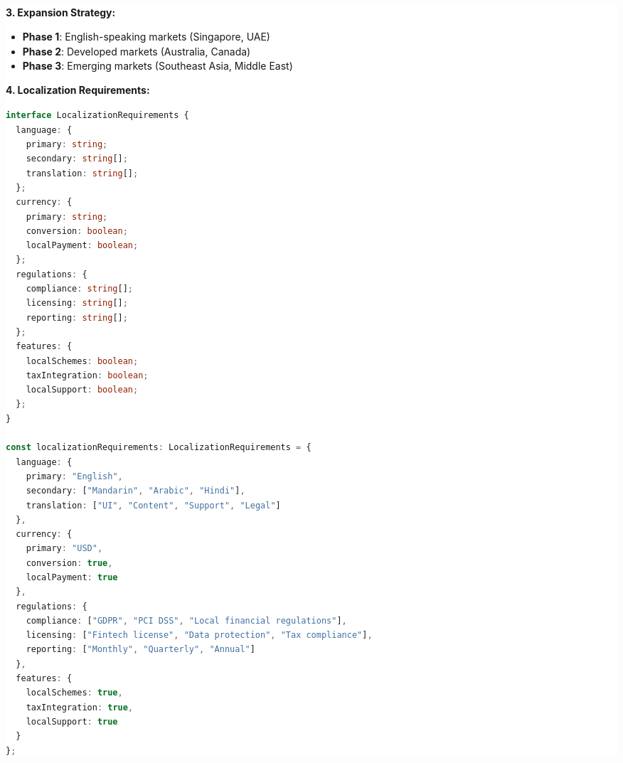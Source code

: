 **3. Expansion Strategy:**
- **Phase 1**: English-speaking markets (Singapore, UAE)
- **Phase 2**: Developed markets (Australia, Canada)
- **Phase 3**: Emerging markets (Southeast Asia, Middle East)

**4. Localization Requirements:**
```typescript
interface LocalizationRequirements {
  language: {
    primary: string;
    secondary: string[];
    translation: string[];
  };
  currency: {
    primary: string;
    conversion: boolean;
    localPayment: boolean;
  };
  regulations: {
    compliance: string[];
    licensing: string[];
    reporting: string[];
  };
  features: {
    localSchemes: boolean;
    taxIntegration: boolean;
    localSupport: boolean;
  };
}

const localizationRequirements: LocalizationRequirements = {
  language: {
    primary: "English",
    secondary: ["Mandarin", "Arabic", "Hindi"],
    translation: ["UI", "Content", "Support", "Legal"]
  },
  currency: {
    primary: "USD",
    conversion: true,
    localPayment: true
  },
  regulations: {
    compliance: ["GDPR", "PCI DSS", "Local financial regulations"],
    licensing: ["Fintech license", "Data protection", "Tax compliance"],
    reporting: ["Monthly", "Quarterly", "Annual"]
  },
  features: {
    localSchemes: true,
    taxIntegration: true,
    localSupport: true
  }
};
```
